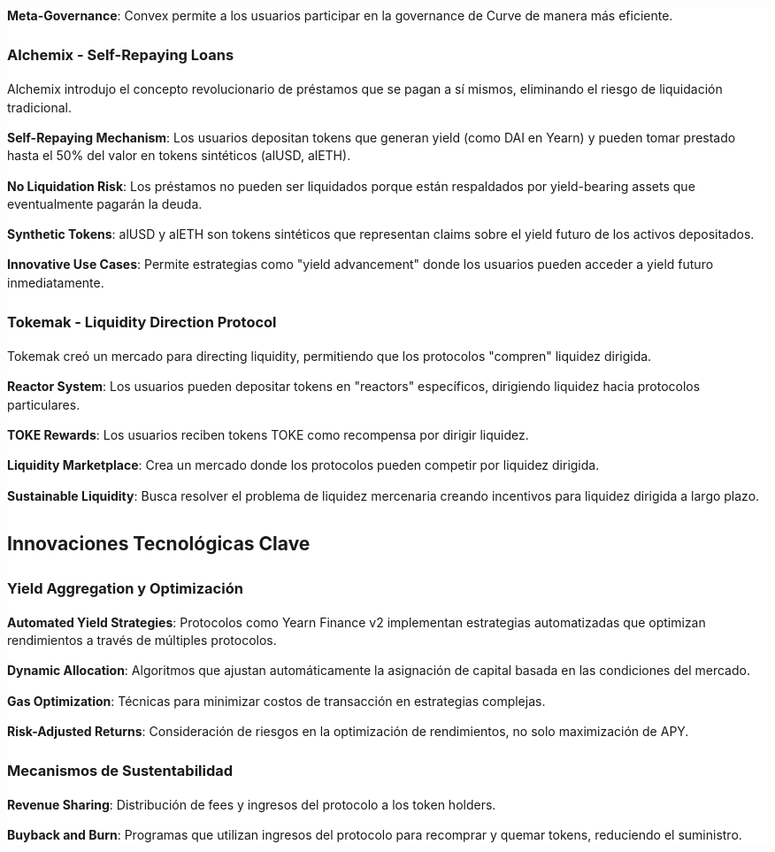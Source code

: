 **Meta-Governance**: Convex permite a los usuarios participar en la governance de Curve de manera más eficiente.

### Alchemix - Self-Repaying Loans

Alchemix introdujo el concepto revolucionario de préstamos que se pagan a sí mismos, eliminando el riesgo de liquidación tradicional.

**Self-Repaying Mechanism**: Los usuarios depositan tokens que generan yield (como DAI en Yearn) y pueden tomar prestado hasta el 50% del valor en tokens sintéticos (alUSD, alETH).

**No Liquidation Risk**: Los préstamos no pueden ser liquidados porque están respaldados por yield-bearing assets que eventualmente pagarán la deuda.

**Synthetic Tokens**: alUSD y alETH son tokens sintéticos que representan claims sobre el yield futuro de los activos depositados.

**Innovative Use Cases**: Permite estrategias como "yield advancement" donde los usuarios pueden acceder a yield futuro inmediatamente.

### Tokemak - Liquidity Direction Protocol

Tokemak creó un mercado para directing liquidity, permitiendo que los protocolos "compren" liquidez dirigida.

**Reactor System**: Los usuarios pueden depositar tokens en "reactors" específicos, dirigiendo liquidez hacia protocolos particulares.

**TOKE Rewards**: Los usuarios reciben tokens TOKE como recompensa por dirigir liquidez.

**Liquidity Marketplace**: Crea un mercado donde los protocolos pueden competir por liquidez dirigida.

**Sustainable Liquidity**: Busca resolver el problema de liquidez mercenaria creando incentivos para liquidez dirigida a largo plazo.

## Innovaciones Tecnológicas Clave

### Yield Aggregation y Optimización

**Automated Yield Strategies**: Protocolos como Yearn Finance v2 implementan estrategias automatizadas que optimizan rendimientos a través de múltiples protocolos.

**Dynamic Allocation**: Algoritmos que ajustan automáticamente la asignación de capital basada en las condiciones del mercado.

**Gas Optimization**: Técnicas para minimizar costos de transacción en estrategias complejas.

**Risk-Adjusted Returns**: Consideración de riesgos en la optimización de rendimientos, no solo maximización de APY.

### Mecanismos de Sustentabilidad

**Revenue Sharing**: Distribución de fees y ingresos del protocolo a los token holders.

**Buyback and Burn**: Programas que utilizan ingresos del protocolo para recomprar y quemar tokens, reduciendo el suministro.
